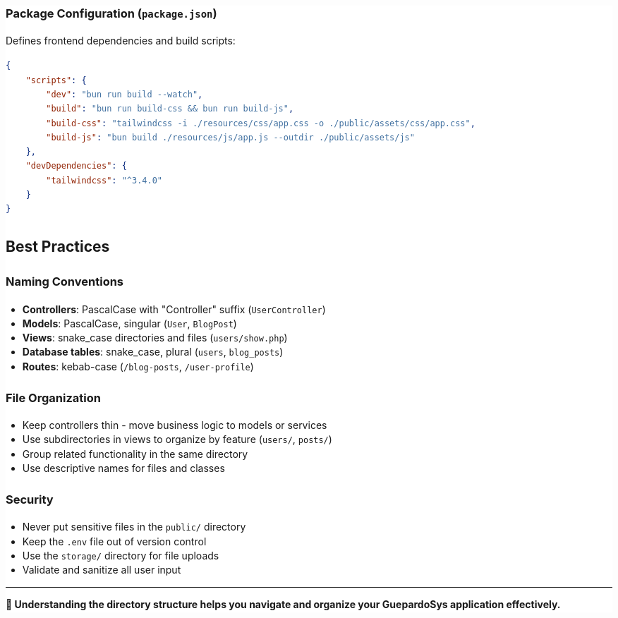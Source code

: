 ### Package Configuration (`package.json`)

Defines frontend dependencies and build scripts:

```json
{
    "scripts": {
        "dev": "bun run build --watch",
        "build": "bun run build-css && bun run build-js",
        "build-css": "tailwindcss -i ./resources/css/app.css -o ./public/assets/css/app.css",
        "build-js": "bun build ./resources/js/app.js --outdir ./public/assets/js"
    },
    "devDependencies": {
        "tailwindcss": "^3.4.0"
    }
}
```

## Best Practices

### Naming Conventions

- **Controllers**: PascalCase with "Controller" suffix (`UserController`)
- **Models**: PascalCase, singular (`User`, `BlogPost`)
- **Views**: snake_case directories and files (`users/show.php`)
- **Database tables**: snake_case, plural (`users`, `blog_posts`)
- **Routes**: kebab-case (`/blog-posts`, `/user-profile`)

### File Organization

- Keep controllers thin - move business logic to models or services
- Use subdirectories in views to organize by feature (`users/`, `posts/`)
- Group related functionality in the same directory
- Use descriptive names for files and classes

### Security

- Never put sensitive files in the `public/` directory
- Keep the `.env` file out of version control
- Use the `storage/` directory for file uploads
- Validate and sanitize all user input

---

**📁 Understanding the directory structure helps you navigate and organize your GuepardoSys application effectively.**